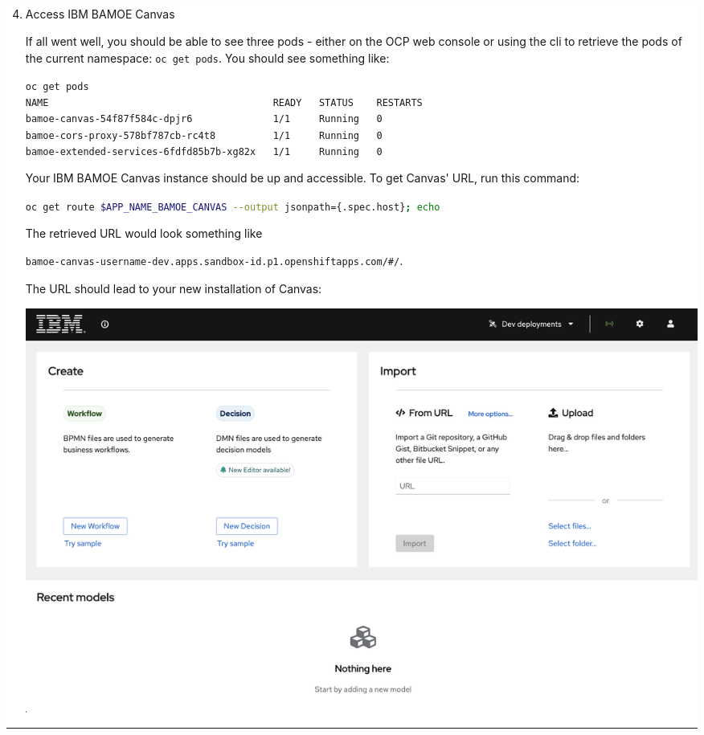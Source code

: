 4. Access IBM BAMOE Canvas

    If all went well, you should be able to see three pods - either on the OCP web console or using the cli to retrieve the pods of the current namespace: `oc get pods`. You should see something like:

    ```sh
    oc get pods
    NAME                                       READY   STATUS    RESTARTS   
    bamoe-canvas-54f87f584c-dpjr6              1/1     Running   0          
    bamoe-cors-proxy-578bf787cb-rc4t8          1/1     Running   0          
    bamoe-extended-services-6fdfd85b7b-xg82x   1/1     Running   0          
    ```
   
    Your IBM BAMOE Canvas instance should be up and accessible. To get Canvas' URL, run this command:
   
    ```sh
    oc get route $APP_NAME_BAMOE_CANVAS --output jsonpath={.spec.host}; echo
    ```
   
    The retrieved URL would look something like 

    `bamoe-canvas-username-dev.apps.sandbox-id.p1.openshiftapps.com/#/`. 
   
    The URL should lead to your new installation of Canvas:
   
    ![06-canvas.png](images/06-canvas.png)

---
